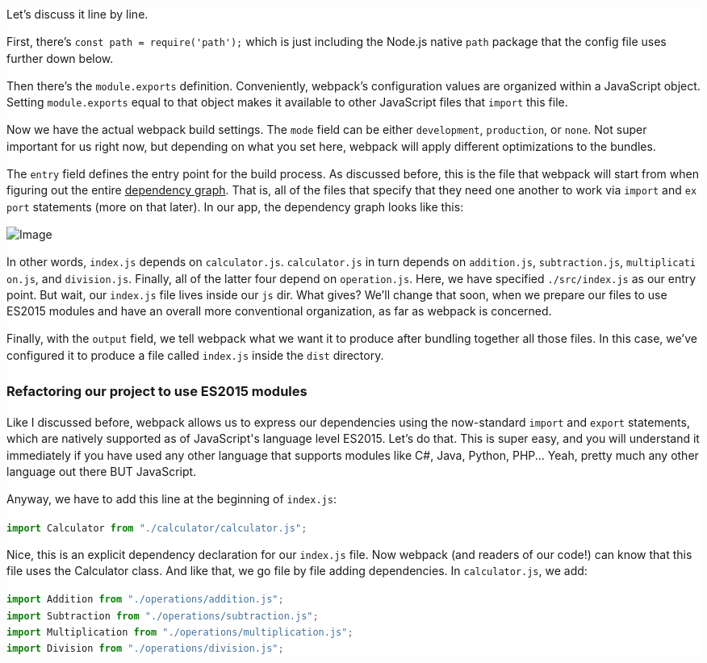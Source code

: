 Let’s discuss it line by line.

First, there’s `const path = require('path');` which is just including the Node.js native `path` package that the config file uses further down below.

Then there’s the `module.exports` definition. Conveniently, webpack’s configuration values are organized within a JavaScript object. Setting `module.exports` equal to that object makes it available to other JavaScript files that `import` this file.

Now we have the actual webpack build settings. The `mode` field can be either `development`, `production`, or `none`. Not super important for us right now, but depending on what you set here, webpack will apply different optimizations to the bundles.

The `entry` field defines the entry point for the build process. As discussed before, this is the file that webpack will start from when figuring out the entire [dependency graph](https://webpack.js.org/concepts/dependency-graph/). That is, all of the files that specify that they need one another to work via `import` and `export` statements (more on that later). In our app, the dependency graph looks like this:

![Image](/blog/2020/03/26/an-intro-to-webpack-4/dependency-graph.png)

In other words, `index.js` depends on `calculator.js`. `calculator.js` in turn depends on `addition.js`, `subtraction.js`, `multiplication.js`, and `division.js`. Finally, all of the latter four depend on `operation.js`. Here, we have specified `./src/index.js` as our entry point. But wait, our `index.js` file lives inside our `js` dir. What gives? We’ll change that soon, when we prepare our files to use ES2015 modules and have an overall more conventional organization, as far as webpack is concerned.

Finally, with the `output` field, we tell webpack what we want it to produce after bundling together all those files. In this case, we’ve configured it to produce a file called `index.js` inside the `dist` directory.

### Refactoring our project to use ES2015 modules

Like I discussed before, webpack allows us to express our dependencies using the now-standard `import` and `export` statements, which are natively supported as of JavaScript's language level ES2015. Let’s do that. This is super easy, and you will understand it immediately if you have used any other language that supports modules like C#, Java, Python, PHP... Yeah, pretty much any other language out there BUT JavaScript.

Anyway, we have to add this line at the beginning of `index.js`:

```javascript
import Calculator from "./calculator/calculator.js";
```

Nice, this is an explicit dependency declaration for our `index.js` file. Now webpack (and readers of our code!) can know that this file uses the Calculator class. And like that, we go file by file adding dependencies. In `calculator.js`, we add:

```javascript
import Addition from "./operations/addition.js";
import Subtraction from "./operations/subtraction.js";
import Multiplication from "./operations/multiplication.js";
import Division from "./operations/division.js";
```
